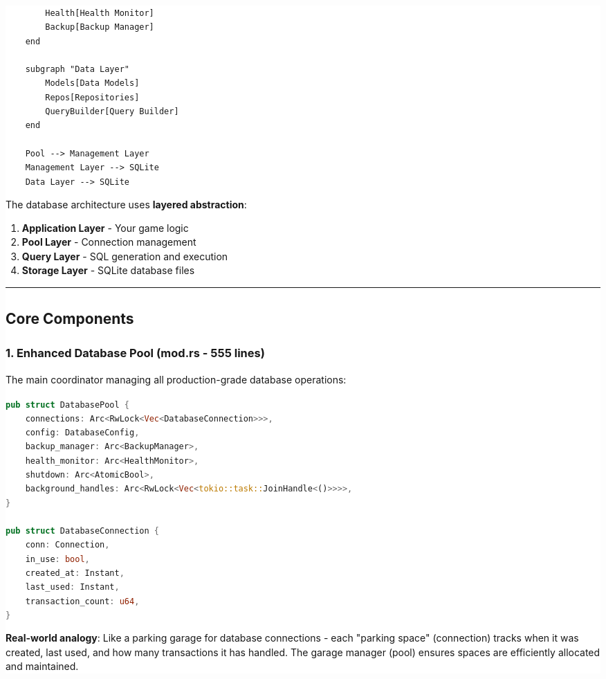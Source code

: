 ```mermaid
        Health[Health Monitor]
        Backup[Backup Manager]
    end
    
    subgraph "Data Layer"
        Models[Data Models]
        Repos[Repositories]
        QueryBuilder[Query Builder]
    end
    
    Pool --> Management Layer
    Management Layer --> SQLite
    Data Layer --> SQLite
```

The database architecture uses **layered abstraction**:

1. **Application Layer** - Your game logic
2. **Pool Layer** - Connection management
3. **Query Layer** - SQL generation and execution  
4. **Storage Layer** - SQLite database files

---

## Core Components

### 1. Enhanced Database Pool (mod.rs - 555 lines)

The main coordinator managing all production-grade database operations:

```rust
pub struct DatabasePool {
    connections: Arc<RwLock<Vec<DatabaseConnection>>>,
    config: DatabaseConfig,
    backup_manager: Arc<BackupManager>,
    health_monitor: Arc<HealthMonitor>,
    shutdown: Arc<AtomicBool>,
    background_handles: Arc<RwLock<Vec<tokio::task::JoinHandle<()>>>>,
}

pub struct DatabaseConnection {
    conn: Connection,
    in_use: bool,
    created_at: Instant,
    last_used: Instant,
    transaction_count: u64,
}
```

**Real-world analogy**: Like a parking garage for database connections - each "parking space" (connection) tracks when it was created, last used, and how many transactions it has handled. The garage manager (pool) ensures spaces are efficiently allocated and maintained.
